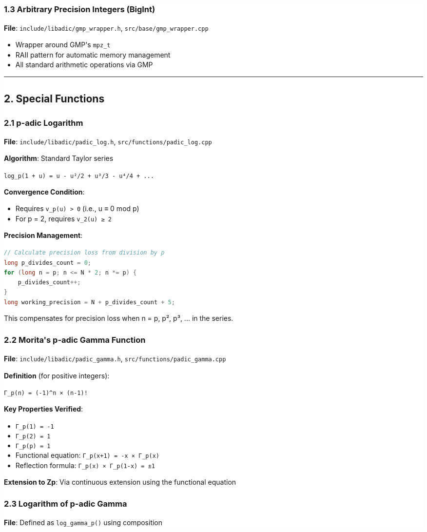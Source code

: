### 1.3 Arbitrary Precision Integers (BigInt)
**File**: `include/libadic/gmp_wrapper.h`, `src/base/gmp_wrapper.cpp`

- Wrapper around GMP's `mpz_t`
- RAII pattern for automatic memory management
- All standard arithmetic operations via GMP

---

## 2. Special Functions

### 2.1 p-adic Logarithm
**File**: `include/libadic/padic_log.h`, `src/functions/padic_log.cpp`

**Algorithm**: Standard Taylor series
```
log_p(1 + u) = u - u²/2 + u³/3 - u⁴/4 + ...
```

**Convergence Condition**: 
- Requires `v_p(u) > 0` (i.e., u ≡ 0 mod p)
- For p = 2, requires `v_2(u) ≥ 2`

**Precision Management**:
```cpp
// Calculate precision loss from division by p
long p_divides_count = 0;
for (long n = p; n <= N * 2; n *= p) {
    p_divides_count++;
}
long working_precision = N + p_divides_count + 5;
```
This compensates for precision loss when n = p, p², p³, ... in the series.

### 2.2 Morita's p-adic Gamma Function
**File**: `include/libadic/padic_gamma.h`, `src/functions/padic_gamma.cpp`

**Definition** (for positive integers):
```
Γ_p(n) = (-1)^n × (n-1)!
```

**Key Properties Verified**:
- `Γ_p(1) = -1`
- `Γ_p(2) = 1`
- `Γ_p(p) = 1`
- Functional equation: `Γ_p(x+1) = -x × Γ_p(x)`
- Reflection formula: `Γ_p(x) × Γ_p(1-x) = ±1`

**Extension to Zp**: Via continuous extension using the functional equation

### 2.3 Logarithm of p-adic Gamma
**File**: Defined as `log_gamma_p()` using composition
